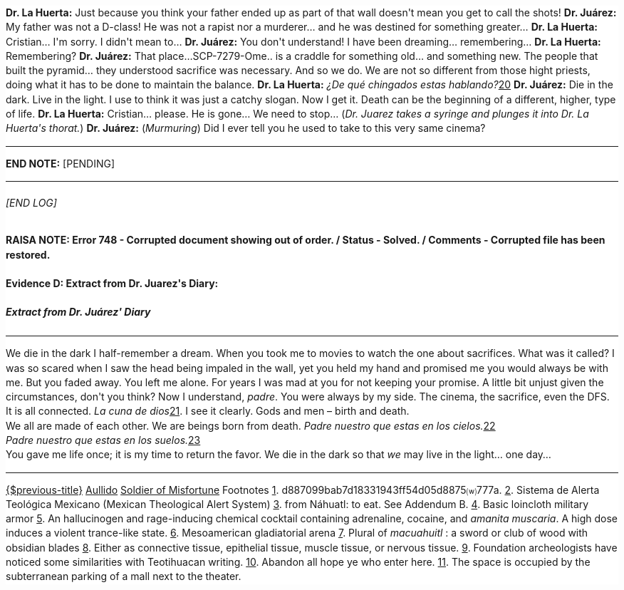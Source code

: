 **Dr. La Huerta:** Just because you think your father ended up as part of that wall doesn't mean you get to call the shots!
**Dr. Juárez:** My father was not a D-class! He was not a rapist nor a murderer… and he was destined for something greater…
**Dr. La Huerta:** Cristian… I'm sorry. I didn't mean to…
**Dr. Juárez:** You don't understand! I have been dreaming… remembering…
**Dr. La Huerta:** Remembering?
**Dr. Juárez:** That place…SCP-7279-Ome.. is a craddle for something old… and something new. The people that built the pyramid… they understood sacrifice was necessary. And so we do. We are not so different from those hight priests, doing what it has to be done to maintain the balance.
**Dr. La Huerta:** _¿De qué chingados estas hablando?_[20](javascript:;)
**Dr. Juárez:** Die in the dark. Live in the light. I use to think it was just a catchy slogan. Now I get it. Death can be the beginning of a different, higher, type of life.
**Dr. La Huerta:** Cristian… please. He is gone… We need to stop…
(_Dr. Juarez takes a syringe and plunges it into Dr. La Huerta's thorat._)
**Dr. Juárez:** (_Murmuring_) Did I ever tell you he used to take to this very same cinema?
* * *
**END NOTE:** [PENDING]
* * *
###### [END LOG]
**RAISA NOTE: Error 748 - Corrupted document showing out of order. / Status - Solved. / Comments - Corrupted file has been restored.**
#### **Evidence D: Extract from Dr. Juarez's Diary:**
##### **Extract from Dr. Juárez' Diary**
* * *
We die in the dark
I half-remember a dream. When you took me to movies to watch the one about sacrifices. What was it called? I was so scared when I saw the head being impaled in the wall, yet you held my hand and promised me you would always be with me. But you faded away. You left me alone.
For years I was mad at you for not keeping your promise. A little bit unjust given the circumstances, don't you think?
Now I understand, _padre_. You were always by my side. The cinema, the sacrifice, even the DFS. It is all connected.
_La cuna de dios_[21](javascript:;). I see it clearly. Gods and men – birth and death.  
We all are made of each other. We are beings born from death.
_Padre nuestro que estas en los cielos._[22](javascript:;)  
_Padre nuestro que estas en los suelos._[23](javascript:;)  
You gave me life once; it is my time to return the favor.
We die in the dark so that _we_ may live in the light… one day…
* * *
[{$previous-title}](/previous-url)
[Aullido](/our-open-veins-hub)
[Soldier of Misfortune](/soldier-of-misfortune)
Footnotes
[1](javascript:;). d887099bab7d18331943ff54d05d8875⒲777a.
[2](javascript:;). Sistema de Alerta Teológica Mexicano (Mexican Theological Alert System)
[3](javascript:;). from Náhuatl: to eat. See Addendum B.
[4](javascript:;). Basic loincloth military armor
[5](javascript:;). An hallucinogen and rage-inducing chemical cocktail containing adrenaline, cocaine, and _amanita muscaria_. A high dose induces a violent trance-like state.
[6](javascript:;). Mesoamerican gladiatorial arena
[7](javascript:;). Plural of _macuahuitl_ : a sword or club of wood with obsidian blades
[8](javascript:;). Either as connective tissue, epithelial tissue, muscle tissue, or nervous tissue.
[9](javascript:;). Foundation archeologists have noticed some similarities with Teotihuacan writing.
[10](javascript:;). Abandon all hope ye who enter here.
[11](javascript:;). The space is occupied by the subterranean parking of a mall next to the theater.